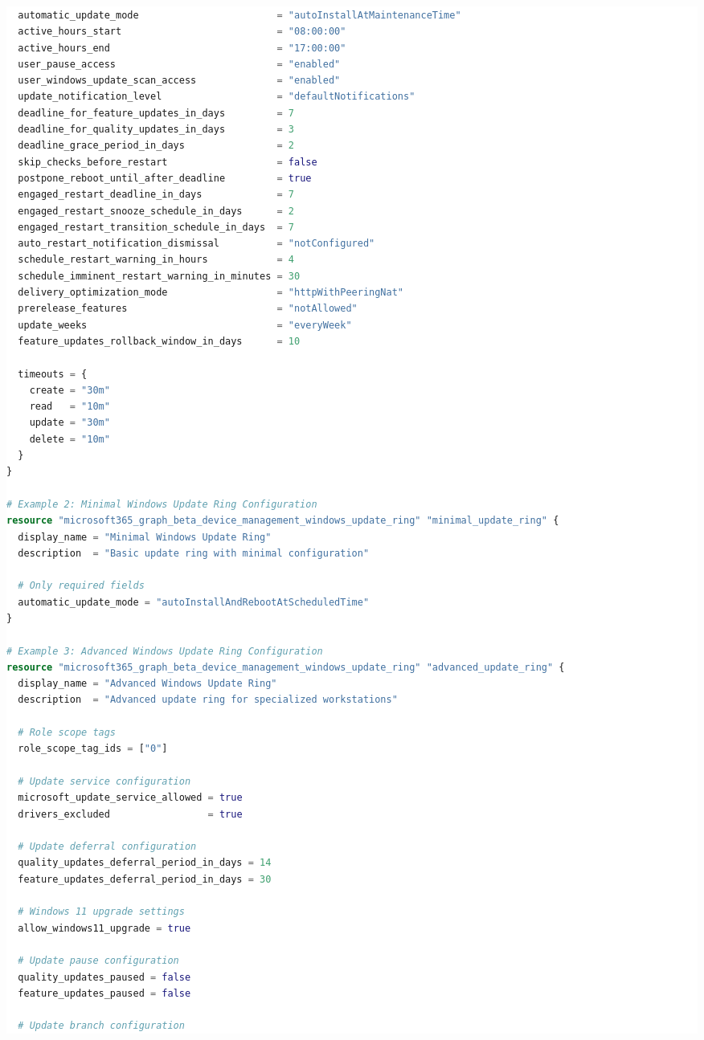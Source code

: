 ```terraform
  automatic_update_mode                        = "autoInstallAtMaintenanceTime"
  active_hours_start                           = "08:00:00"
  active_hours_end                             = "17:00:00"
  user_pause_access                            = "enabled"
  user_windows_update_scan_access              = "enabled"
  update_notification_level                    = "defaultNotifications"
  deadline_for_feature_updates_in_days         = 7
  deadline_for_quality_updates_in_days         = 3
  deadline_grace_period_in_days                = 2
  skip_checks_before_restart                   = false
  postpone_reboot_until_after_deadline         = true
  engaged_restart_deadline_in_days             = 7
  engaged_restart_snooze_schedule_in_days      = 2
  engaged_restart_transition_schedule_in_days  = 7
  auto_restart_notification_dismissal          = "notConfigured"
  schedule_restart_warning_in_hours            = 4
  schedule_imminent_restart_warning_in_minutes = 30
  delivery_optimization_mode                   = "httpWithPeeringNat"
  prerelease_features                          = "notAllowed"
  update_weeks                                 = "everyWeek"
  feature_updates_rollback_window_in_days      = 10

  timeouts = {
    create = "30m"
    read   = "10m"
    update = "30m"
    delete = "10m"
  }
}

# Example 2: Minimal Windows Update Ring Configuration
resource "microsoft365_graph_beta_device_management_windows_update_ring" "minimal_update_ring" {
  display_name = "Minimal Windows Update Ring"
  description  = "Basic update ring with minimal configuration"

  # Only required fields
  automatic_update_mode = "autoInstallAndRebootAtScheduledTime"
}

# Example 3: Advanced Windows Update Ring Configuration
resource "microsoft365_graph_beta_device_management_windows_update_ring" "advanced_update_ring" {
  display_name = "Advanced Windows Update Ring"
  description  = "Advanced update ring for specialized workstations"

  # Role scope tags
  role_scope_tag_ids = ["0"]

  # Update service configuration
  microsoft_update_service_allowed = true
  drivers_excluded                 = true

  # Update deferral configuration
  quality_updates_deferral_period_in_days = 14
  feature_updates_deferral_period_in_days = 30

  # Windows 11 upgrade settings
  allow_windows11_upgrade = true

  # Update pause configuration
  quality_updates_paused = false
  feature_updates_paused = false

  # Update branch configuration
```
